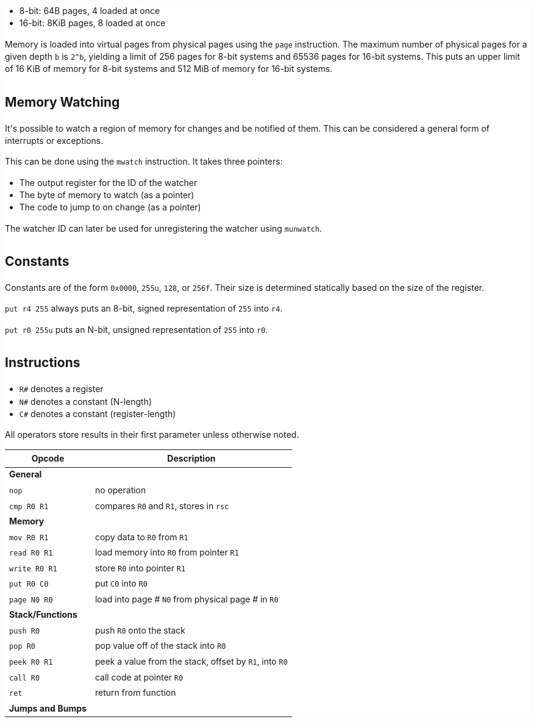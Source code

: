 - 8-bit: 64B pages, 4 loaded at once
- 16-bit: 8KiB pages, 8 loaded at once

Memory is loaded into virtual pages from physical pages using the `page` instruction. The maximum number of physical pages for a given depth `b` is `2^b`, yielding a limit of 256 pages for 8-bit systems and 65536 pages for 16-bit systems. This puts an upper limit of 16 KiB of memory for 8-bit systems and 512 MiB of memory for 16-bit systems.

## Memory Watching
It's possible to watch a region of memory for changes and be notified of them. This can be considered a general form of interrupts or exceptions.

This can be done using the `mwatch` instruction. It takes three pointers:

- The output register for the ID of the watcher
- The byte of memory to watch (as a pointer)
- The code to jump to on change (as a pointer)

The watcher ID can later be used for unregistering the watcher using `munwatch`.

## Constants
Constants are of the form `0x0000`, `255u`, `128`, or `256f`. Their size is determined statically based on the size of the register.

`put r4 255` always puts an 8-bit, signed representation of `255` into `r4`.

`put r0 255u` puts an N-bit, unsigned representation of `255` into `r0`.

## Instructions
- `R#` denotes a register
- `N#` denotes a constant (N-length)
- `C#` denotes a constant (register-length)

All operators store results in their first parameter unless otherwise noted.

| Opcode | Description |
| ------ | ----------- |
| **General** |
| `nop` | no operation |
| `cmp R0 R1` | compares `R0` and `R1`, stores in `rsc` |
| **Memory** |
| `mov R0 R1` | copy data to `R0` from `R1` |
| `read R0 R1` | load memory into `R0` from pointer `R1` |
| `write R0 R1` | store `R0` into pointer `R1` |
| `put R0 C0` | put `C0` into `R0` |
| `page N0 R0` | load into page # `N0` from physical page # in `R0` |
| **Stack/Functions** |
| `push R0` | push `R0` onto the stack |
| `pop R0` | pop value off of the stack into `R0` |
| `peek R0 R1` | peek a value from the stack, offset by `R1`, into `R0` |
| `call R0` | call code at pointer `R0` |
| `ret` | return from function |
| **Jumps and Bumps** |